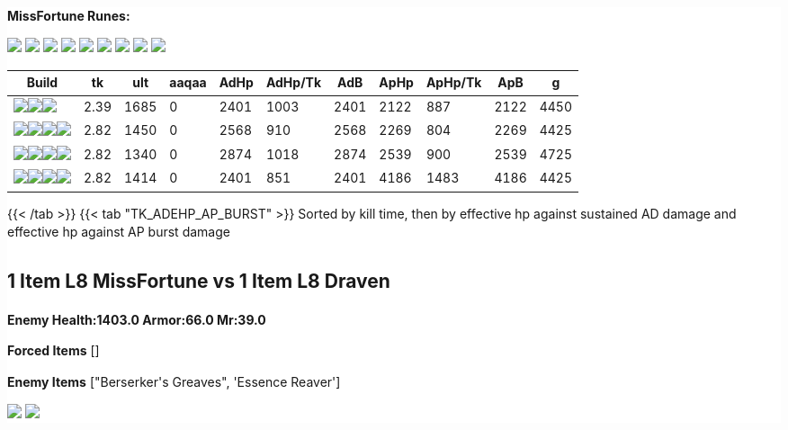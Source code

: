 

**MissFortune Runes:**


![](/Styles/Inspiration/FirstStrike/FirstStrike.png)
![](/Styles/Inspiration/MagicalFootwear/MagicalFootwear.png)
![](/Styles/Inspiration/BiscuitDelivery/BiscuitDelivery.png)
![](/Styles/Inspiration/CosmicInsight/CosmicInsight.png)
![](/Styles/Sorcery/AbsoluteFocus/AbsoluteFocus.png)
![](/Styles/Sorcery/GatheringStorm/GatheringStorm.png)
![](/StatMods/StatModsAdaptiveForceIcon.png)
![](/StatMods/StatModsAdaptiveForceIcon.png)
![](/StatMods/StatModsHealthScalingIcon.png)





 Build |tk|ult|aaqaa|AdHp|AdHp/Tk|AdB|ApHp|ApHp/Tk|ApB|g
-|-|-|-|-|-|-|-|-|-|-
![](/item/3142.png)![](/item/1055.png)![](/item/1038.png)|2.39|1685|0|2401|1003|2401|2122|887|2122|4450
![](/item/6692.png)![](/item/2422.png)![](/item/1055.png)![](/item/1037.png)|2.82|1450|0|2568|910|2568|2269|804|2269|4425
![](/item/3161.png)![](/item/2422.png)![](/item/1055.png)![](/item/1037.png)|2.82|1340|0|2874|1018|2874|2539|900|2539|4725
![](/item/3156.png)![](/item/2422.png)![](/item/1055.png)![](/item/1037.png)|2.82|1414|0|2401|851|2401|4186|1483|4186|4425
{{< /tab >}}
{{< tab "TK_ADEHP_AP_BURST" >}}
Sorted by kill time, then by effective hp against sustained AD damage and effective hp against AP burst damage
## 1 Item L8 MissFortune vs 1 Item L8 Draven

**Enemy Health:1403.0 Armor:66.0 Mr:39.0**


**Forced Items** []








**Enemy Items** ["Berserker's Greaves", 'Essence Reaver']





![](/item/3006.png)
![](/item/3508.png)


